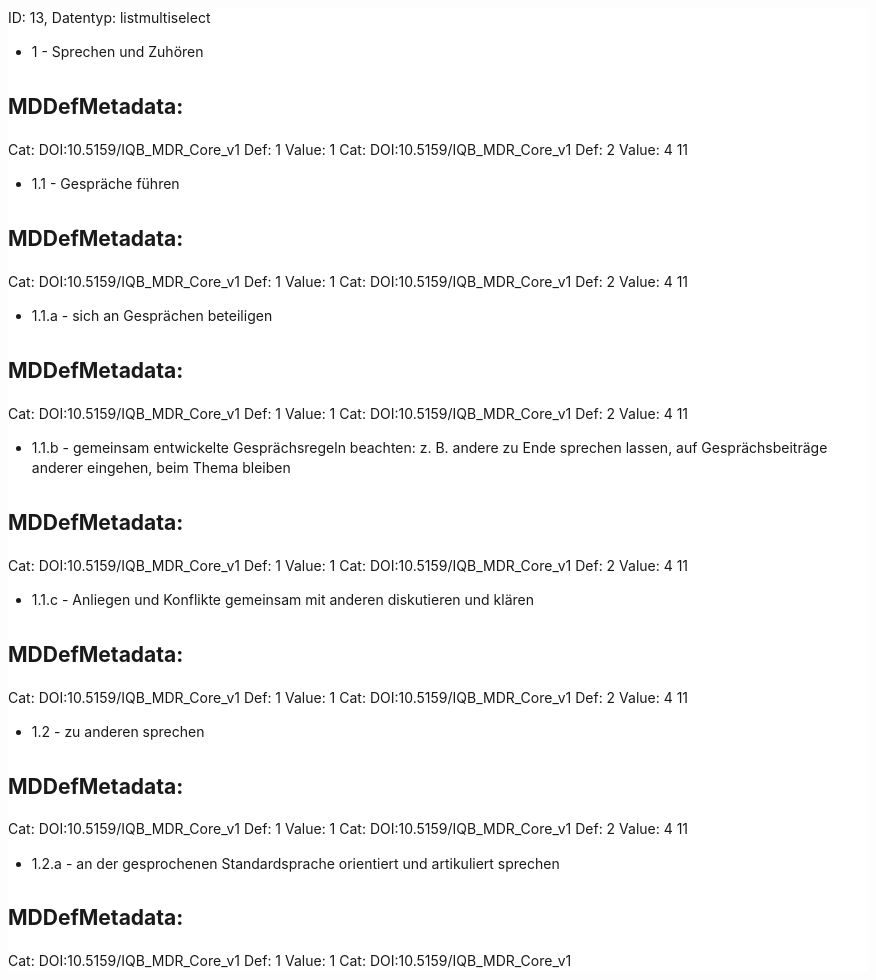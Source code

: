 ID: 13, Datentyp: listmultiselect
* 1 - Sprechen und Zuhören
## MDDefMetadata: 
Cat: DOI:10.5159/IQB_MDR_Core_v1 
Def: 1 
Value: 1
Cat: DOI:10.5159/IQB_MDR_Core_v1 
Def: 2 
Value: 4 11
* 1.1 - Gespräche führen
## MDDefMetadata: 
Cat: DOI:10.5159/IQB_MDR_Core_v1 
Def: 1 
Value: 1
Cat: DOI:10.5159/IQB_MDR_Core_v1 
Def: 2 
Value: 4 11
* 1.1.a - sich an Gesprächen beteiligen
## MDDefMetadata: 
Cat: DOI:10.5159/IQB_MDR_Core_v1 
Def: 1 
Value: 1
Cat: DOI:10.5159/IQB_MDR_Core_v1 
Def: 2 
Value: 4 11
* 1.1.b - gemeinsam entwickelte Gesprächsregeln beachten: z. B. andere zu Ende sprechen lassen, auf Gesprächsbeiträge anderer eingehen, beim Thema bleiben
## MDDefMetadata: 
Cat: DOI:10.5159/IQB_MDR_Core_v1 
Def: 1 
Value: 1
Cat: DOI:10.5159/IQB_MDR_Core_v1 
Def: 2 
Value: 4 11
* 1.1.c - Anliegen und Konflikte gemeinsam mit anderen diskutieren und klären
## MDDefMetadata: 
Cat: DOI:10.5159/IQB_MDR_Core_v1 
Def: 1 
Value: 1
Cat: DOI:10.5159/IQB_MDR_Core_v1 
Def: 2 
Value: 4 11
* 1.2 - zu anderen sprechen
## MDDefMetadata: 
Cat: DOI:10.5159/IQB_MDR_Core_v1 
Def: 1 
Value: 1
Cat: DOI:10.5159/IQB_MDR_Core_v1 
Def: 2 
Value: 4 11
* 1.2.a - an der gesprochenen Standardsprache orientiert und artikuliert sprechen
## MDDefMetadata: 
Cat: DOI:10.5159/IQB_MDR_Core_v1 
Def: 1 
Value: 1
Cat: DOI:10.5159/IQB_MDR_Core_v1 
